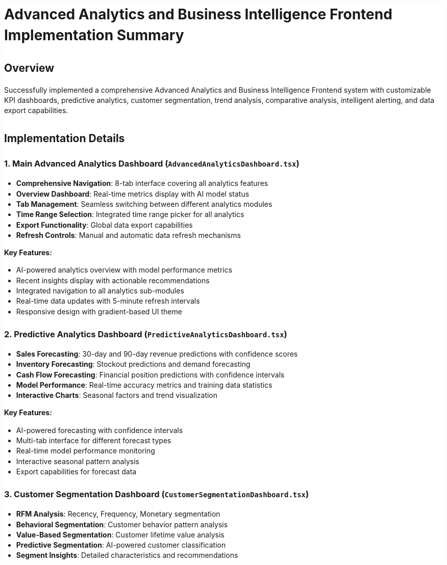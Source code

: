 # Advanced Analytics and Business Intelligence Frontend Implementation Summary

## Overview
Successfully implemented a comprehensive Advanced Analytics and Business Intelligence Frontend system with customizable KPI dashboards, predictive analytics, customer segmentation, trend analysis, comparative analysis, intelligent alerting, and data export capabilities.

## Implementation Details

### 1. Main Advanced Analytics Dashboard (`AdvancedAnalyticsDashboard.tsx`)
- **Comprehensive Navigation**: 8-tab interface covering all analytics features
- **Overview Dashboard**: Real-time metrics display with AI model status
- **Tab Management**: Seamless switching between different analytics modules
- **Time Range Selection**: Integrated time range picker for all analytics
- **Export Functionality**: Global data export capabilities
- **Refresh Controls**: Manual and automatic data refresh mechanisms

**Key Features:**
- AI-powered analytics overview with model performance metrics
- Recent insights display with actionable recommendations
- Integrated navigation to all analytics sub-modules
- Real-time data updates with 5-minute refresh intervals
- Responsive design with gradient-based UI theme

### 2. Predictive Analytics Dashboard (`PredictiveAnalyticsDashboard.tsx`)
- **Sales Forecasting**: 30-day and 90-day revenue predictions with confidence scores
- **Inventory Forecasting**: Stockout predictions and demand forecasting
- **Cash Flow Forecasting**: Financial position predictions with confidence intervals
- **Model Performance**: Real-time accuracy metrics and training data statistics
- **Interactive Charts**: Seasonal factors and trend visualization

**Key Features:**
- AI-powered forecasting with confidence intervals
- Multi-tab interface for different forecast types
- Real-time model performance monitoring
- Interactive seasonal pattern analysis
- Export capabilities for forecast data

### 3. Customer Segmentation Dashboard (`CustomerSegmentationDashboard.tsx`)
- **RFM Analysis**: Recency, Frequency, Monetary segmentation
- **Behavioral Segmentation**: Customer behavior pattern analysis
- **Value-Based Segmentation**: Customer lifetime value analysis
- **Predictive Segmentation**: AI-powered customer classification
- **Segment Insights**: Detailed characteristics and recommendations
